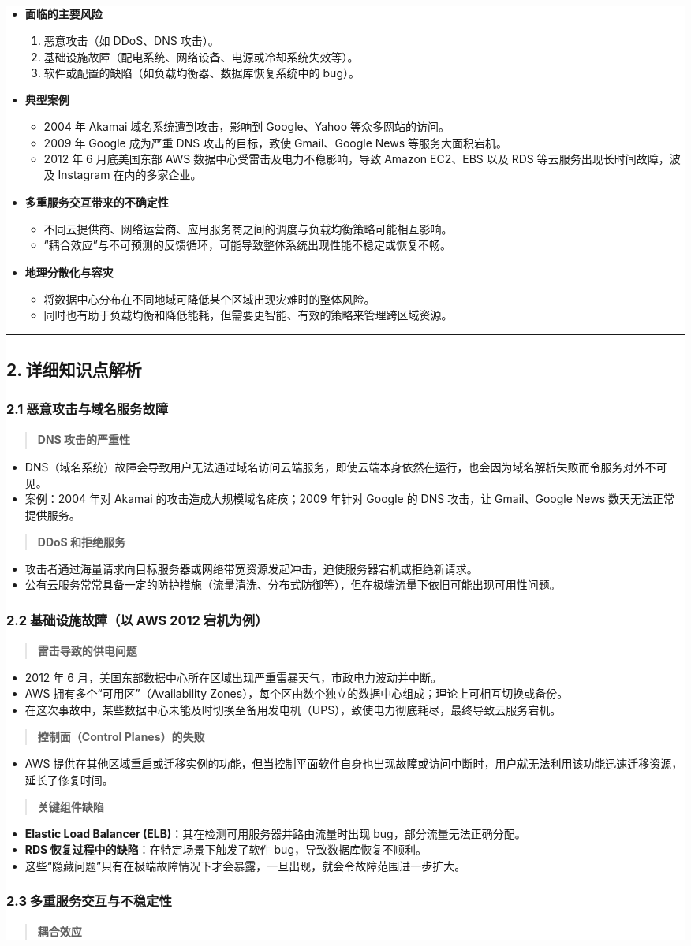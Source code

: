 *   **面临的主要风险**
    
    1.  恶意攻击（如 DDoS、DNS 攻击）。
    2.  基础设施故障（配电系统、网络设备、电源或冷却系统失效等）。
    3.  软件或配置的缺陷（如负载均衡器、数据库恢复系统中的 bug）。
*   **典型案例**
    
    *   2004 年 Akamai 域名系统遭到攻击，影响到 Google、Yahoo 等众多网站的访问。
    *   2009 年 Google 成为严重 DNS 攻击的目标，致使 Gmail、Google News 等服务大面积宕机。
    *   2012 年 6 月底美国东部 AWS 数据中心受雷击及电力不稳影响，导致 Amazon EC2、EBS 以及 RDS 等云服务出现长时间故障，波及 Instagram 在内的多家企业。
*   **多重服务交互带来的不确定性**
    
    *   不同云提供商、网络运营商、应用服务商之间的调度与负载均衡策略可能相互影响。
    *   “耦合效应”与不可预测的反馈循环，可能导致整体系统出现性能不稳定或恢复不畅。
*   **地理分散化与容灾**
    
    *   将数据中心分布在不同地域可降低某个区域出现灾难时的整体风险。
    *   同时也有助于负载均衡和降低能耗，但需要更智能、有效的策略来管理跨区域资源。

* * *

2\. 详细知识点解析
-----------

### 2.1 恶意攻击与域名服务故障

> **DNS 攻击的严重性**

*   DNS（域名系统）故障会导致用户无法通过域名访问云端服务，即使云端本身依然在运行，也会因为域名解析失败而令服务对外不可见。
*   案例：2004 年对 Akamai 的攻击造成大规模域名瘫痪；2009 年针对 Google 的 DNS 攻击，让 Gmail、Google News 数天无法正常提供服务。

> **DDoS 和拒绝服务**

*   攻击者通过海量请求向目标服务器或网络带宽资源发起冲击，迫使服务器宕机或拒绝新请求。
*   公有云服务常常具备一定的防护措施（流量清洗、分布式防御等），但在极端流量下依旧可能出现可用性问题。

### 2.2 基础设施故障（以 AWS 2012 宕机为例）

> **雷击导致的供电问题**

*   2012 年 6 月，美国东部数据中心所在区域出现严重雷暴天气，市政电力波动并中断。
*   AWS 拥有多个“可用区”（Availability Zones），每个区由数个独立的数据中心组成；理论上可相互切换或备份。
*   在这次事故中，某些数据中心未能及时切换至备用发电机（UPS），致使电力彻底耗尽，最终导致云服务宕机。

> **控制面（Control Planes）的失败**

*   AWS 提供在其他区域重启或迁移实例的功能，但当控制平面软件自身也出现故障或访问中断时，用户就无法利用该功能迅速迁移资源，延长了修复时间。

> **关键组件缺陷**

*   **Elastic Load Balancer (ELB)**：其在检测可用服务器并路由流量时出现 bug，部分流量无法正确分配。
*   **RDS 恢复过程中的缺陷**：在特定场景下触发了软件 bug，导致数据库恢复不顺利。
*   这些“隐藏问题”只有在极端故障情况下才会暴露，一旦出现，就会令故障范围进一步扩大。

### 2.3 多重服务交互与不稳定性

> **耦合效应**
